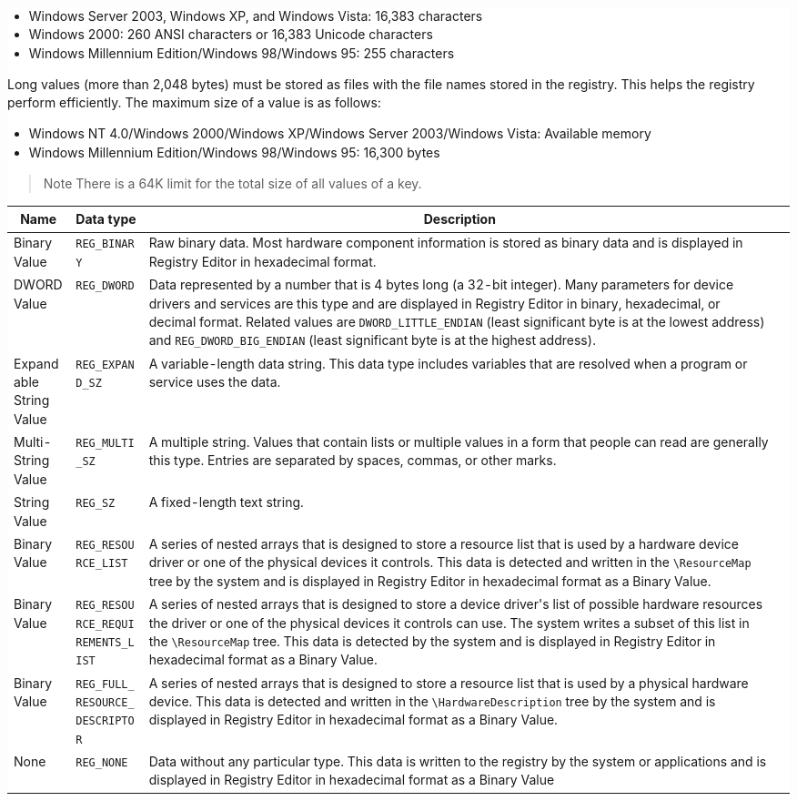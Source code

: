 - Windows Server 2003, Windows XP, and Windows Vista: 16,383 characters
- Windows 2000: 260 ANSI characters or 16,383 Unicode characters
- Windows Millennium Edition/Windows 98/Windows 95: 255 characters

Long values (more than 2,048 bytes) must be stored as files with the file names stored in the registry. This helps the registry perform efficiently. The maximum size of a value is as follows:
- Windows NT 4.0/Windows 2000/Windows XP/Windows Server 2003/Windows Vista: Available memory
- Windows Millennium Edition/Windows 98/Windows 95: 16,300 bytes

> Note
> There is a 64K limit for the total size of all values of a key.

| Name                    | Data type                        | Description                                                                                                                                                                                                                                                                                                                                                                                   |     |
| ----------------------- | -------------------------------- | --------------------------------------------------------------------------------------------------------------------------------------------------------------------------------------------------------------------------------------------------------------------------------------------------------------------------------------------------------------------------------------------- | --- |
| Binary Value            | `REG_BINARY`                     | Raw binary data. Most hardware component information is stored as binary data and is displayed in Registry Editor in hexadecimal format.                                                                                                                                                                                                                                                      |     |
| DWORD Value             | `REG_DWORD`                      | Data represented by a number that is 4 bytes long (a 32-bit integer). Many parameters for device drivers and services are this type and are displayed in Registry Editor in binary, hexadecimal, or decimal format. Related values are `DWORD_LITTLE_ENDIAN` (least significant byte is at the lowest address) and `REG_DWORD_BIG_ENDIAN` (least significant byte is at the highest address). |     |
| Expandable String Value | `REG_EXPAND_SZ`                  | A variable-length data string. This data type includes variables that are resolved when a program or service uses the data.                                                                                                                                                                                                                                                                   |     |
| Multi-String Value      | `REG_MULTI_SZ`                   | A multiple string. Values that contain lists or multiple values in a form that people can read are generally this type. Entries are separated by spaces, commas, or other marks.                                                                                                                                                                                                              |     |
| String Value            | `REG_SZ`                         | A fixed-length text string.                                                                                                                                                                                                                                                                                                                                                                   |     |
| Binary Value            | `REG_RESOURCE_LIST`              | A series of nested arrays that is designed to store a resource list that is used by a hardware device driver or one of the physical devices it controls. This data is detected and written in the `\ResourceMap` tree by the system and is displayed in Registry Editor in hexadecimal format as a Binary Value.                                                                              |     |
| Binary Value            | `REG_RESOURCE_REQUIREMENTS_LIST` | A series of nested arrays that is designed to store a device driver's list of possible hardware resources the driver or one of the physical devices it controls can use. The system writes a subset of this list in the `\ResourceMap` tree. This data is detected by the system and is displayed in Registry Editor in hexadecimal format as a Binary Value.                                 |     |
| Binary Value            | `REG_FULL_RESOURCE_DESCRIPTOR`   | A series of nested arrays that is designed to store a resource list that is used by a physical hardware device. This data is detected and written in the `\HardwareDescription` tree by the system and is displayed in Registry Editor in hexadecimal format as a Binary Value.                                                                                                               |     |
| None                    | `REG_NONE`                       | Data without any particular type. This data is written to the registry by the system or applications and is displayed in Registry Editor in hexadecimal format as a Binary Value                                                                                                                                                                                                              |     |